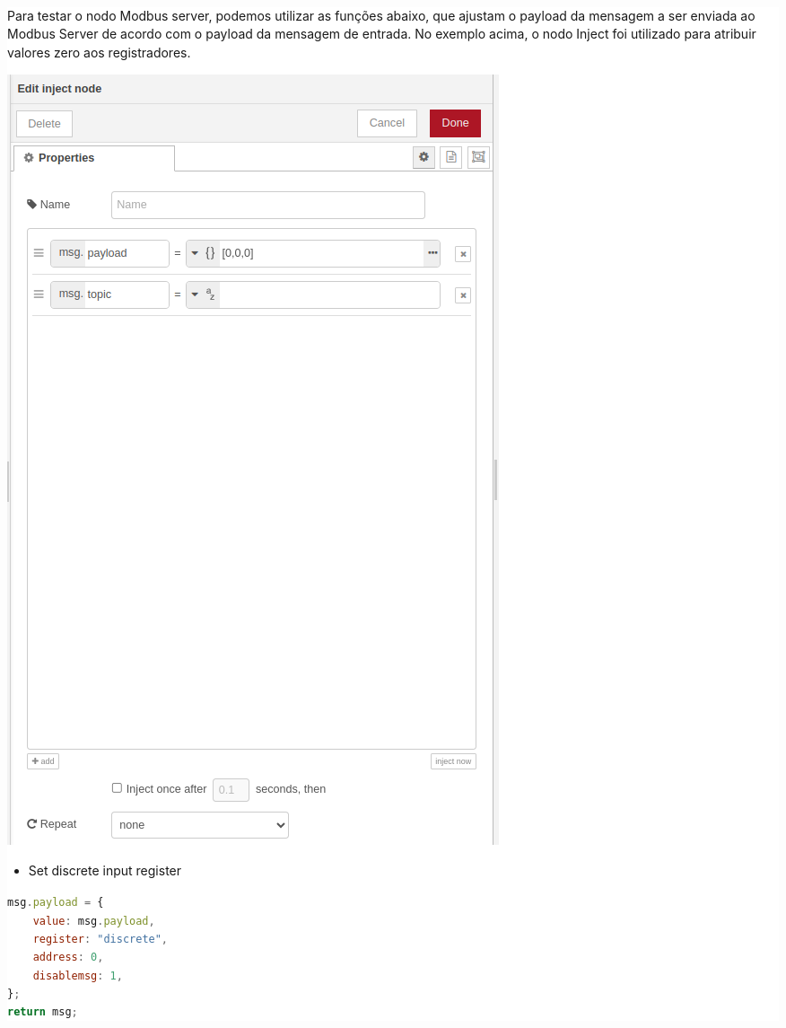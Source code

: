 Para testar o nodo Modbus server, podemos utilizar as funções abaixo, que ajustam o payload da mensagem a ser enviada ao Modbus Server de acordo com o payload da mensagem de entrada. No exemplo acima, o nodo Inject foi utilizado para atribuir valores zero aos registradores.

![Alt text](imagens/config-inject_zero.png)

- Set discrete input register

```JavaScript
msg.payload = {
    value: msg.payload,
    register: "discrete",
    address: 0,
    disablemsg: 1,
};
return msg;
```
